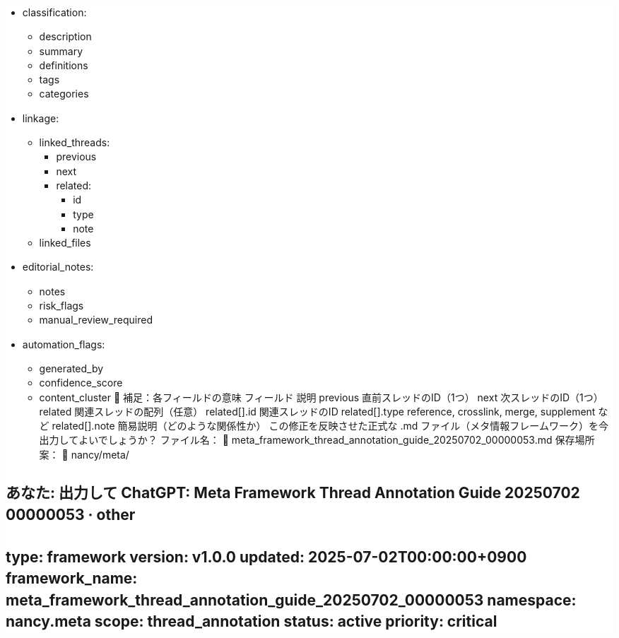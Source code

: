   - classification:
      - description
      - summary
      - definitions
      - tags
      - categories

  - linkage:
      - linked_threads:
          - previous
          - next
          - related:
              - id
              - type
              - note
      - linked_files

  - editorial_notes:
      - notes
      - risk_flags
      - manual_review_required

  - automation_flags:
      - generated_by
      - confidence_score
      - content_cluster
🔧 補足：各フィールドの意味
フィールド	説明
previous	直前スレッドのID（1つ）
next	次スレッドのID（1つ）
related	関連スレッドの配列（任意）
related[].id	関連スレッドのID
related[].type	reference, crosslink, merge, supplement など
related[].note	簡易説明（どのような関係性か）
この修正を反映させた正式な .md ファイル（メタ情報フレームワーク）を今出力してよいでしょうか？
ファイル名：
📄 meta_framework_thread_annotation_guide_20250702_00000053.md
保存場所案：
📁 nancy/meta/

あなた:
出力して
ChatGPT:
Meta Framework Thread Annotation Guide 20250702 00000053
· other
---
type: framework
version: v1.0.0
updated: 2025-07-02T00:00:00+0900
framework_name: meta_framework_thread_annotation_guide_20250702_00000053
namespace: nancy.meta
scope: thread_annotation
status: active
priority: critical
---
